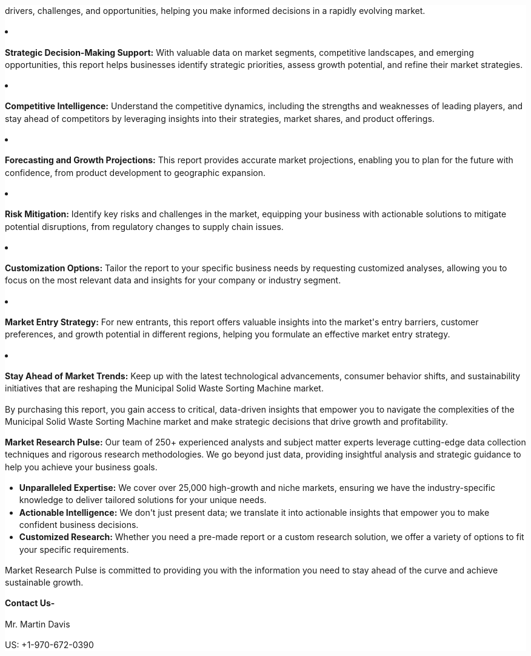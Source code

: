drivers, challenges, and opportunities, helping you make informed decisions in a rapidly evolving market.</p></li><li><p><strong>Strategic Decision-Making Support:</strong> With valuable data on market segments, competitive landscapes, and emerging opportunities, this report helps businesses identify strategic priorities, assess growth potential, and refine their market strategies.</p></li><li><p><strong>Competitive Intelligence:</strong> Understand the competitive dynamics, including the strengths and weaknesses of leading players, and stay ahead of competitors by leveraging insights into their strategies, market shares, and product offerings.</p></li><li><p><strong>Forecasting and Growth Projections:</strong> This report provides accurate market projections, enabling you to plan for the future with confidence, from product development to geographic expansion.</p></li><li><p><strong>Risk Mitigation:</strong> Identify key risks and challenges in the market, equipping your business with actionable solutions to mitigate potential disruptions, from regulatory changes to supply chain issues.</p></li><li><p><strong>Customization Options:</strong> Tailor the report to your specific business needs by requesting customized analyses, allowing you to focus on the most relevant data and insights for your company or industry segment.</p></li><li><p><strong>Market Entry Strategy:</strong> For new entrants, this report offers valuable insights into the market's entry barriers, customer preferences, and growth potential in different regions, helping you formulate an effective market entry strategy.</p></li><li><p><strong>Stay Ahead of Market Trends:</strong> Keep up with the latest technological advancements, consumer behavior shifts, and sustainability initiatives that are reshaping the Municipal Solid Waste Sorting Machine market.</p></li></ol><p>By purchasing this report, you gain access to critical, data-driven insights that empower you to navigate the complexities of the Municipal Solid Waste Sorting Machine market and make strategic decisions that drive growth and profitability.</p><p><strong>Market Research Pulse:</strong>&nbsp;Our team of 250+ experienced analysts and subject matter experts leverage cutting-edge data collection techniques and rigorous research methodologies. We go beyond just data, providing insightful analysis and strategic guidance to help you achieve your business goals.</p><ul><li><strong>Unparalleled Expertise:</strong>&nbsp;We cover over 25,000 high-growth and niche markets, ensuring we have the industry-specific knowledge to deliver tailored solutions for your unique needs.</li><li><strong>Actionable Intelligence:</strong>&nbsp;We don't just present data; we translate it into actionable insights that empower you to make confident business decisions.</li><li><strong>Customized Research:</strong>&nbsp;Whether you need a pre-made report or a custom research solution, we offer a variety of options to fit your specific requirements.</li></ul><p>Market Research Pulse is committed to providing you with the information you need to stay ahead of the curve and achieve sustainable growth.</p><p><strong>Contact Us-</strong></p><p>Mr. Martin Davis</p><p>US: +1-970-672-0390</p>
